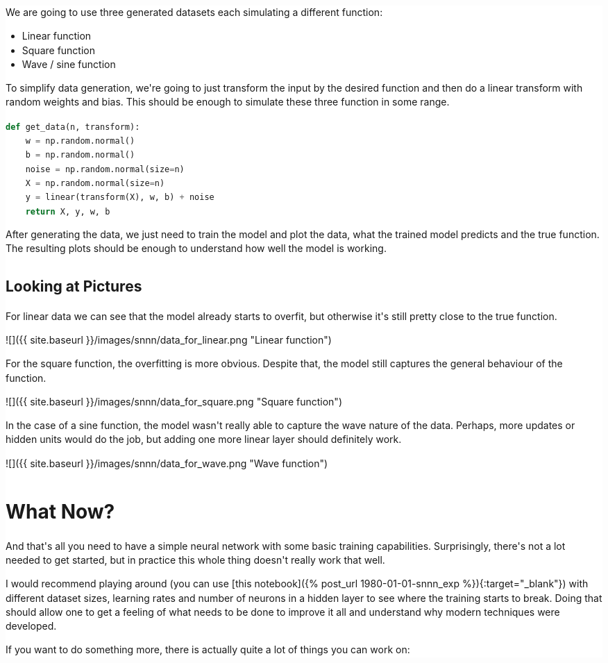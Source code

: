 We are going to use three generated datasets each simulating a different function:

- Linear function
- Square function
- Wave / sine function

To simplify data generation, we're going to just transform the input by the desired function and then do a linear transform with random weights and bias. This should be enough to simulate these three function in some range.

```python
def get_data(n, transform):
    w = np.random.normal()
    b = np.random.normal()
    noise = np.random.normal(size=n)
    X = np.random.normal(size=n)
    y = linear(transform(X), w, b) + noise
    return X, y, w, b
```

After generating the data, we just need to train the model and plot the data, what the trained model predicts and the true function. The resulting plots should be enough to understand how well the model is working.

## Looking at Pictures

For linear data we can see that the model already starts to overfit, but otherwise it's still pretty close to the true function.

![]({{ site.baseurl }}/images/snnn/data_for_linear.png "Linear function")

For the square function, the overfitting is more obvious. Despite that, the model still captures the general behaviour of the function.

![]({{ site.baseurl }}/images/snnn/data_for_square.png "Square function")

In the case of a sine function, the model wasn't really able to capture the wave nature of the data. Perhaps, more updates or hidden units would do the job, but adding one more linear layer should definitely work.

![]({{ site.baseurl }}/images/snnn/data_for_wave.png "Wave function")

# What Now?

And that's all you need to have a simple neural network with some basic training capabilities. Surprisingly, there's not a lot needed to get started, but in practice this whole thing doesn't really work that well. 

I would recommend playing around (you can use [this notebook]({% post_url 1980-01-01-snnn_exp %}){:target="_blank"}) with different dataset sizes, learning rates and number of neurons in a hidden layer to see where the training starts to break. Doing that should allow one to get a feeling of what needs to be done to improve it all and understand why modern techniques were developed.

If you want to do something more, there is actually quite a lot of things you can work on:
